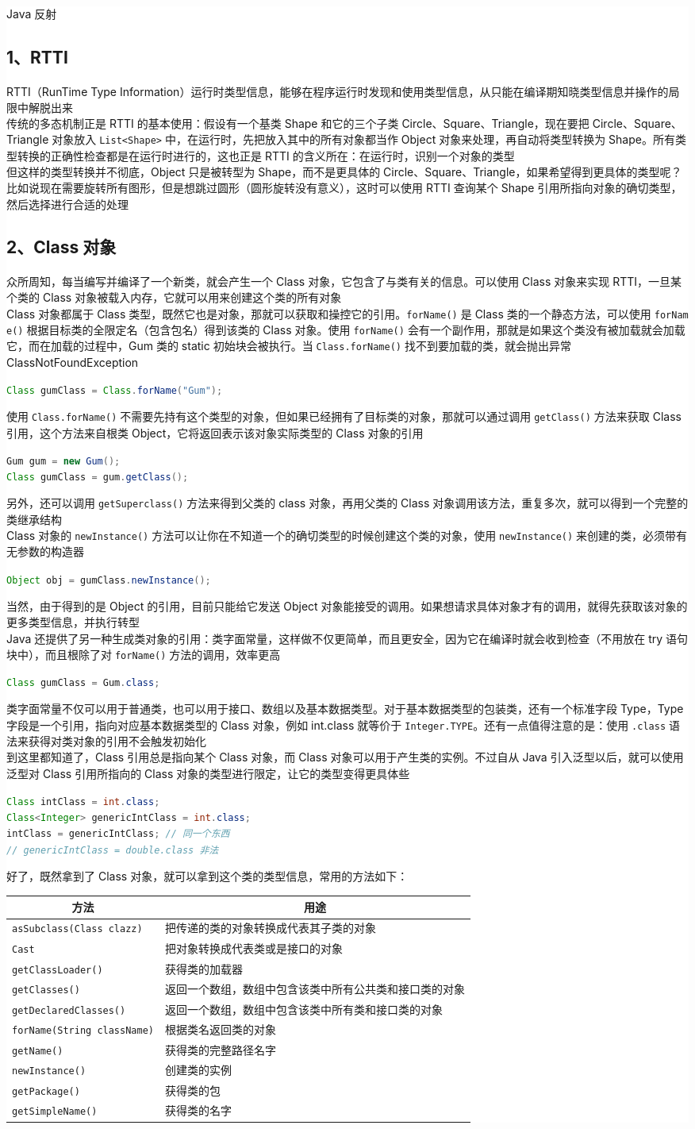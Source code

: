 Java 反射
<a name="npb3p"></a>
## 1、RTTI
RTTI（RunTime Type Information）运行时类型信息，能够在程序运行时发现和使用类型信息，从只能在编译期知晓类型信息并操作的局限中解脱出来<br />传统的多态机制正是 RTTI 的基本使用：假设有一个基类 Shape 和它的三个子类 Circle、Square、Triangle，现在要把 Circle、Square、Triangle 对象放入 `List<Shape>` 中，在运行时，先把放入其中的所有对象都当作 Object 对象来处理，再自动将类型转换为 Shape。所有类型转换的正确性检查都是在运行时进行的，这也正是 RTTI 的含义所在：在运行时，识别一个对象的类型<br />但这样的类型转换并不彻底，Object 只是被转型为 Shape，而不是更具体的 Circle、Square、Triangle，如果希望得到更具体的类型呢？比如说现在需要旋转所有图形，但是想跳过圆形（圆形旋转没有意义），这时可以使用 RTTI 查询某个 Shape 引用所指向对象的确切类型，然后选择进行合适的处理
<a name="9FLwX"></a>
## 2、Class 对象
众所周知，每当编写并编译了一个新类，就会产生一个 Class 对象，它包含了与类有关的信息。可以使用 Class 对象来实现 RTTI，一旦某个类的 Class 对象被载入内存，它就可以用来创建这个类的所有对象<br />Class 对象都属于 Class 类型，既然它也是对象，那就可以获取和操控它的引用。`forName()` 是 Class 类的一个静态方法，可以使用 `forName()` 根据目标类的全限定名（包含包名）得到该类的 Class 对象。使用 `forName()` 会有一个副作用，那就是如果这个类没有被加载就会加载它，而在加载的过程中，Gum 类的 static 初始块会被执行。当 `Class.forName()` 找不到要加载的类，就会抛出异常 ClassNotFoundException
```java
Class gumClass = Class.forName("Gum");
```
使用 `Class.forName()` 不需要先持有这个类型的对象，但如果已经拥有了目标类的对象，那就可以通过调用 `getClass()` 方法来获取 Class 引用，这个方法来自根类 Object，它将返回表示该对象实际类型的 Class 对象的引用
```java
Gum gum = new Gum();
Class gumClass = gum.getClass();
```
另外，还可以调用 `getSuperclass()` 方法来得到父类的 class 对象，再用父类的 Class 对象调用该方法，重复多次，就可以得到一个完整的类继承结构<br />Class 对象的 `newInstance()` 方法可以让你在不知道一个的确切类型的时候创建这个类的对象，使用 `newInstance()` 来创建的类，必须带有无参数的构造器
```java
Object obj = gumClass.newInstance();
```
当然，由于得到的是 Object 的引用，目前只能给它发送 Object 对象能接受的调用。如果想请求具体对象才有的调用，就得先获取该对象的更多类型信息，并执行转型<br />Java 还提供了另一种生成类对象的引用：类字面常量，这样做不仅更简单，而且更安全，因为它在编译时就会收到检查（不用放在 try 语句块中），而且根除了对 `forName()` 方法的调用，效率更高
```java
Class gumClass = Gum.class;
```
类字面常量不仅可以用于普通类，也可以用于接口、数组以及基本数据类型。对于基本数据类型的包装类，还有一个标准字段 Type，Type 字段是一个引用，指向对应基本数据类型的 Class 对象，例如 int.class 就等价于 `Integer.TYPE`。还有一点值得注意的是：使用 `.class` 语法来获得对类对象的引用不会触发初始化<br />到这里都知道了，Class 引用总是指向某个 Class 对象，而 Class 对象可以用于产生类的实例。不过自从 Java 引入泛型以后，就可以使用泛型对 Class 引用所指向的 Class 对象的类型进行限定，让它的类型变得更具体些
```java
Class intClass = int.class;
Class<Integer> genericIntClass = int.class;
intClass = genericIntClass; // 同一个东西
// genericIntClass = double.class 非法
```
好了，既然拿到了 Class 对象，就可以拿到这个类的类型信息，常用的方法如下：

| 方法 | 用途 |
| --- | --- |
| `asSubclass(Class clazz)` | 把传递的类的对象转换成代表其子类的对象 |
| `Cast` | 把对象转换成代表类或是接口的对象 |
| `getClassLoader()` | 获得类的加载器 |
| `getClasses()` | 返回一个数组，数组中包含该类中所有公共类和接口类的对象 |
| `getDeclaredClasses()` | 返回一个数组，数组中包含该类中所有类和接口类的对象 |
| `forName(String className)` | 根据类名返回类的对象 |
| `getName()` | 获得类的完整路径名字 |
| `newInstance()` | 创建类的实例 |
| `getPackage()` | 获得类的包 |
| `getSimpleName()` | 获得类的名字 |